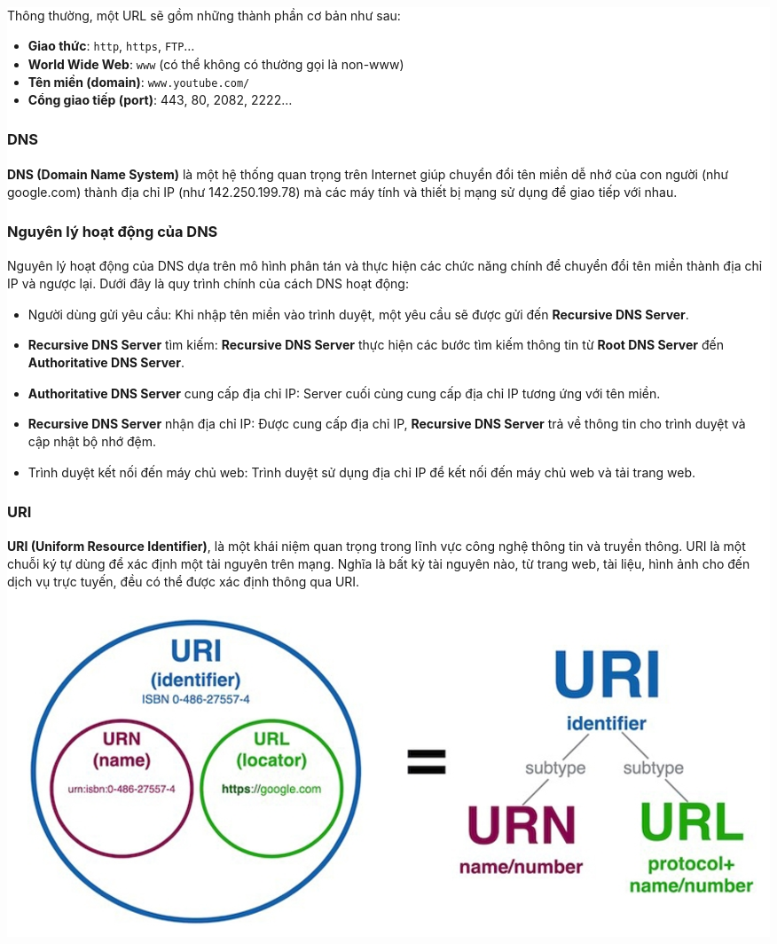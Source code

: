 Thông thường, một URL sẽ gồm những thành phần cơ bản như sau:

- **Giao thức**: `http`, `https`, `FTP`…
- **World Wide Web**: `www`  (có thể không có thường gọi là non-www)
- **Tên miền (domain)**: `www.youtube.com/`
- **Cổng giao tiếp (port)**: 443, 80, 2082, 2222…

### DNS
**DNS (Domain Name System)** là một hệ thống quan trọng trên Internet giúp chuyển đổi tên miền dễ nhớ của con người (như google.com) thành địa chỉ IP (như 142.250.199.78) mà các máy tính và thiết bị mạng sử dụng để giao tiếp với nhau.

### Nguyên lý hoạt động của DNS
Nguyên lý hoạt động của DNS dựa trên mô hình phân tán và thực hiện các chức năng chính để chuyển đổi tên miền thành địa chỉ IP và ngược lại. Dưới đây là quy trình chính của cách DNS hoạt động:
- Người dùng gửi yêu cầu: Khi nhập tên miền vào trình duyệt, một yêu cầu sẽ được gửi đến **Recursive DNS Server**.

- **Recursive DNS Server** tìm kiếm: **Recursive DNS Server** thực hiện các bước tìm kiếm thông tin từ **Root DNS Server** đến **Authoritative DNS Server**.

- **Authoritative DNS Server** cung cấp địa chỉ IP: Server cuối cùng cung cấp địa chỉ IP tương ứng với tên miền.

- **Recursive DNS Server** nhận địa chỉ IP: Được cung cấp địa chỉ IP, **Recursive DNS Server** trả về thông tin cho trình duyệt và cập nhật bộ nhớ đệm.

- Trình duyệt kết nối đến máy chủ web: Trình duyệt sử dụng địa chỉ IP để kết nối đến máy chủ web và tải trang web.

### URI
**URI (Uniform Resource Identifier)**, là một khái niệm quan trọng trong lĩnh vực công nghệ thông tin và truyền thông. URI là một chuỗi ký tự dùng để xác định một tài nguyên trên mạng. Nghĩa là bất kỳ tài nguyên nào, từ trang web, tài liệu, hình ảnh cho đến dịch vụ trực tuyến, đều có thể được xác định thông qua URI.

![img.png](uri.png)
